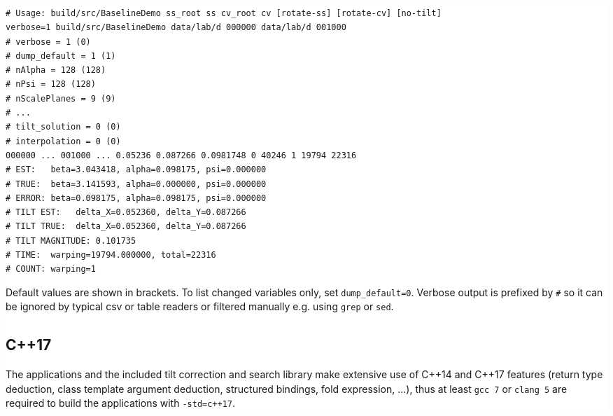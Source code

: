 ```shell
# Usage: build/src/BaselineDemo ss_root ss cv_root cv [rotate-ss] [rotate-cv] [no-tilt]
verbose=1 build/src/BaselineDemo data/lab/d 000000 data/lab/d 001000
# verbose = 1 (0) 
# dump_default = 1 (1) 
# nAlpha = 128 (128) 
# nPsi = 128 (128) 
# nScalePlanes = 9 (9) 
# ...
# tilt_solution = 0 (0) 
# interpolation = 0 (0) 
000000 ... 001000 ... 0.05236 0.087266 0.0981748 0 40246 1 19794 22316 
# EST:   beta=3.043418, alpha=0.098175, psi=0.000000
# TRUE:  beta=3.141593, alpha=0.000000, psi=0.000000
# ERROR: beta=0.098175, alpha=0.098175, psi=0.000000
# TILT EST:   delta_X=0.052360, delta_Y=0.087266
# TILT TRUE:  delta_X=0.052360, delta_Y=0.087266
# TILT MAGNITUDE: 0.101735
# TIME:  warping=19794.000000, total=22316
# COUNT: warping=1
```

Default values are shown in brackets. To list changed variables only, set
`dump_default=0`. Verbose output is prefixed by `#` so it can be ignored by
typical csv or table readers or filtered manually e.g. using `grep` or `sed`.

## C++17

The applications and the included tilt correction and search library make
extensive use of C++14 and C++17 features (return type deduction, class template
argument deduction, structured bindings, fold expression, ...), thus at least
`gcc 7` or `clang 5` are required to build the applications with `-std=c++17`.

